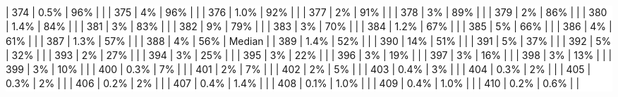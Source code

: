 | 374 | 0.5% | 96% |  |
| 375 | 4% | 96% |  |
| 376 | 1.0% | 92% |  |
| 377 | 2% | 91% |  |
| 378 | 3% | 89% |  |
| 379 | 2% | 86% |  |
| 380 | 1.4% | 84% |  |
| 381 | 3% | 83% |  |
| 382 | 9% | 79% |  |
| 383 | 3% | 70% |  |
| 384 | 1.2% | 67% |  |
| 385 | 5% | 66% |  |
| 386 | 4% | 61% |  |
| 387 | 1.3% | 57% |  |
| 388 | 4% | 56% | Median |
| 389 | 1.4% | 52% |  |
| 390 | 14% | 51% |  |
| 391 | 5% | 37% |  |
| 392 | 5% | 32% |  |
| 393 | 2% | 27% |  |
| 394 | 3% | 25% |  |
| 395 | 3% | 22% |  |
| 396 | 3% | 19% |  |
| 397 | 3% | 16% |  |
| 398 | 3% | 13% |  |
| 399 | 3% | 10% |  |
| 400 | 0.3% | 7% |  |
| 401 | 2% | 7% |  |
| 402 | 2% | 5% |  |
| 403 | 0.4% | 3% |  |
| 404 | 0.3% | 2% |  |
| 405 | 0.3% | 2% |  |
| 406 | 0.2% | 2% |  |
| 407 | 0.4% | 1.4% |  |
| 408 | 0.1% | 1.0% |  |
| 409 | 0.4% | 1.0% |  |
| 410 | 0.2% | 0.6% |  |